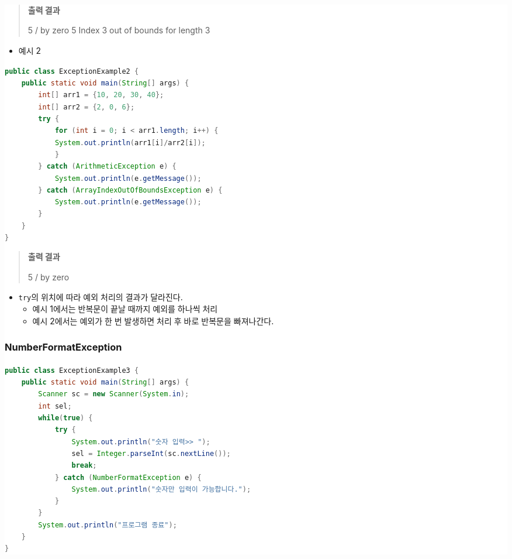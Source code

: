 > **출력 결과**
>
> 5
> / by zero
> 5
> Index 3 out of bounds for length 3

* 예시 2

```java
public class ExceptionExample2 {
	public static void main(String[] args) {
		int[] arr1 = {10, 20, 30, 40};
		int[] arr2 = {2, 0, 6};		
		try {
			for (int i = 0; i < arr1.length; i++) {
			System.out.println(arr1[i]/arr2[i]);
			}
		} catch (ArithmeticException e) {
			System.out.println(e.getMessage());
		} catch (ArrayIndexOutOfBoundsException e) {
			System.out.println(e.getMessage());
		}		
	}
}
```

> **출력 결과**
>
> 5
> / by zero

* `try`의 위치에 따라 예외 처리의 결과가 달라진다.
  * 예시 1에서는 반복문이 끝날 때까지 예외를 하나씩 처리
  * 예시 2에서는 예외가 한 번 발생하면 처리 후 바로 반복문을 빠져나간다.

### NumberFormatException

```java
public class ExceptionExample3 {
	public static void main(String[] args) {
		Scanner sc = new Scanner(System.in);
		int sel;
		while(true) {
			try {
				System.out.println("숫자 입력>> ");
				sel = Integer.parseInt(sc.nextLine());
				break;
			} catch (NumberFormatException e) {
				System.out.println("숫자만 입력이 가능합니다.");
			}
		}
		System.out.println("프로그램 종료");
	}
}
```
